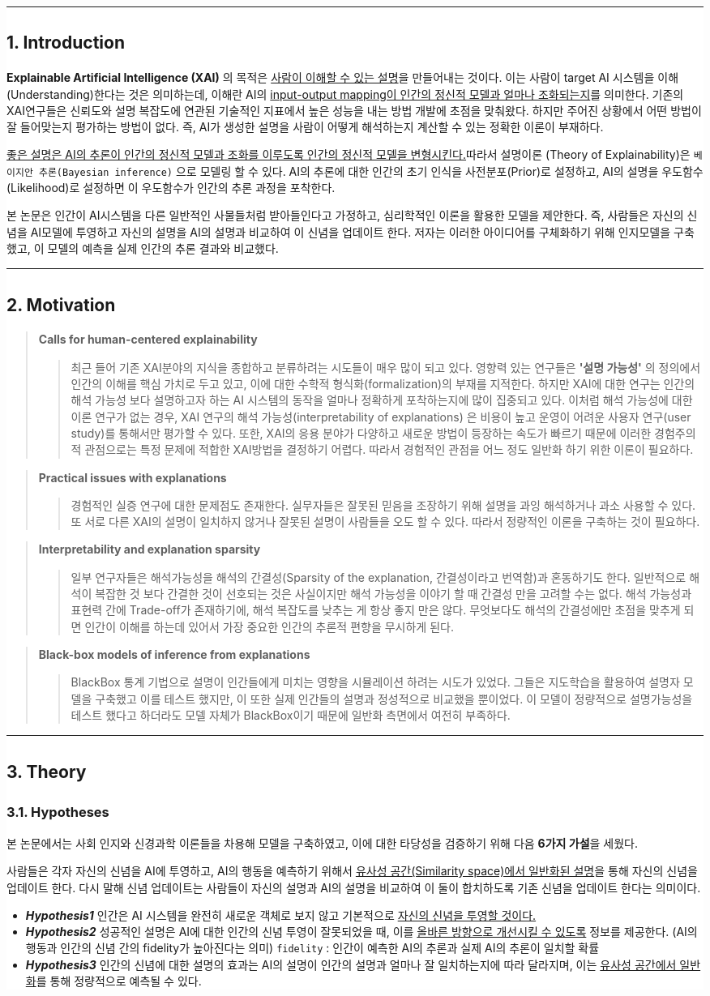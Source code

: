 
---
## **1. Introduction**

**Explainable Artificial Intelligence (XAI)** 의 목적은 <u>사람이 이해할 수 있는 설명</u>을 만들어내는 것이다. 이는 사람이 target AI 시스템을 이해(Understanding)한다는 것은 의미하는데, 이해란 AI의 <u>input-output mapping이 인간의 정신적 모델과 얼마나 조화되는지</u>를 의미한다. 기존의 XAI연구들은 신뢰도와 설명 복잡도에 연관된 기술적인 지표에서 높은 성능을 내는 방법 개발에 초점을 맞춰왔다. 하지만 주어진 상황에서 어떤 방법이 잘 들어맞는지 평가하는 방법이 없다. 즉, AI가 생성한 설명을 사람이 어떻게 해석하는지 계산할 수 있는 정확한 이론이 부재하다. 

<u>좋은 설명은 AI의 추론이 인간의 정신적 모델과 조화를 이루도록 인간의 정신적 모델을 변형시킨다.</u>따라서 설명이론 (Theory of Explainability)은 `베이지안 추론(Bayesian inference)` 으로 모델링 할 수 있다. AI의 추론에 대한 인간의 초기 인식을 사전분포(Prior)로 설정하고, AI의 설명을 우도함수(Likelihood)로 설정하면 이 우도함수가 인간의 추론 과정을 포착한다. 

본 논문은 인간이 AI시스템을 다른 일반적인 사물들처럼 받아들인다고 가정하고, 심리학적인 이론을 활용한 모델을 제안한다. 즉, 사람들은 자신의 신념을 AI모델에 투영하고 자신의 설명을 AI의 설명과 비교하여 이 신념을 업데이트 한다. 저자는 이러한 아이디어를 구체화하기 위해 인지모델을 구축했고, 이 모델의 예측을 실제 인간의 추론 결과와 비교했다.    

---
## **2. Motivation**  
 
 >**Calls for human-centered explainability**
>>최근 들어 기존 XAI분야의 지식을 종합하고 분류하려는 시도들이 매우 많이 되고 있다. 영향력 있는 연구들은 **'설명 가능성'** 의 정의에서 인간의 이해를 핵심 가치로 두고 있고, 이에 대한 수학적 형식화(formalization)의 부재를 지적한다. 하지만 XAI에 대한 연구는 인간의 해석 가능성 보다 설명하고자 하는 AI 시스템의 동작을 얼마나 정확하게 포착하는지에 많이 집중되고 있다. 이처럼 해석 가능성에 대한 이론 연구가 없는 경우, XAI 연구의 해석 가능성(interpretability of explanations) 은 비용이 높고 운영이 어려운 사용자 연구(user study)를 통해서만 평가할 수 있다. 또한, XAI의 응용 분야가 다양하고 새로운 방법이 등장하는 속도가 빠르기 때문에 이러한 경험주의적 관점으로는 특정 문제에 적합한 XAI방법을 결정하기 어렵다. 따라서 경험적인 관점을 어느 정도 일반화 하기 위한 이론이 필요하다. 

>**Practical issues with explanations** 
>>경험적인 실증 연구에 대한 문제점도 존재한다. 실무자들은 잘못된 믿음을 조장하기 위해 설명을 과잉 해석하거나 과소 사용할 수 있다. 또 서로 다른 XAI의 설명이 일치하지 않거나 잘못된 설명이 사람들을 오도 할 수 있다. 따라서 정량적인 이론을 구축하는 것이 필요하다. 

>**Interpretability and explanation sparsity**
>>일부 연구자들은 해석가능성을 해석의 간결성(Sparsity of the explanation, 간결성이라고 번역함)과 혼동하기도 한다. 일반적으로 해석이 복잡한 것 보다 간결한 것이 선호되는 것은 사실이지만 해석 가능성을 이야기 할 때 간결성 만을 고려할 수는 없다. 해석 가능성과 표현력 간에 Trade-off가 존재하기에, 해석 복잡도를 낮추는 게 항상 좋지 만은 않다. 무엇보다도 해석의 간결성에만 초점을 맞추게 되면 인간이 이해를 하는데 있어서 가장 중요한 인간의 추론적 편향을 무시하게 된다.


>**Black-box models of inference from explanations**
>>BlackBox 통계 기법으로 설명이 인간들에게 미치는 영향을 시뮬레이션 하려는 시도가 있었다. 그들은 지도학습을 활용하여 설명자 모델을 구축했고 이를 테스트 했지만, 이 또한 실제 인간들의 설명과 정성적으로 비교했을 뿐이었다. 이 모델이 정량적으로 설명가능성을 테스트 했다고 하더라도 모델 자체가 BlackBox이기 때문에 일반화 측면에서 여전히 부족하다. 

---
## **3. Theory**  
### **3.1. Hypotheses**

본 논문에서는 사회 인지와 신경과학 이론들을 차용해 모델을 구축하였고, 이에 대한 타당성을 검증하기 위해 다음 **6가지 가설**을 세웠다.

사람들은 각자 자신의 신념을 AI에 투영하고, AI의 행동을 예측하기 위해서 <u>유사성 공간(Similarity space)에서 일반화된 설명</u>을 통해 자신의 신념을 업데이트 한다. 다시 말해 신념 업데이트는 사람들이 자신의 설명과 AI의 설명을 비교하여 이 둘이 합치하도록 기존 신념을 업데이트 한다는 의미이다.   
* _**Hypothesis1**_
  인간은 AI 시스템을 완전히 새로운 객체로 보지 않고 기본적으로 <u>자신의 신념을 투영할 것이다.</u>
* _**Hypothesis2**_
  성공적인 설명은 AI에 대한 인간의 신념 투영이 잘못되었을 때, 이를 <u>올바른 방향으로 개선시킬 수 있도록</u> 정보를 제공한다.  (AI의 행동과 인간의 신념 간의 fidelity가 높아진다는 의미)
    `fidelity` : 인간이 예측한 AI의 추론과 실제 AI의 추론이 일치할 확률  
* _**Hypothesis3**_
  인간의 신념에 대한 설명의 효과는 AI의 설명이 인간의 설명과 얼마나 잘 일치하는지에 따라 달라지며, 이는 <u>유사성 공간에서 일반화</u>를 통해 정량적으로 예측될 수 있다.
